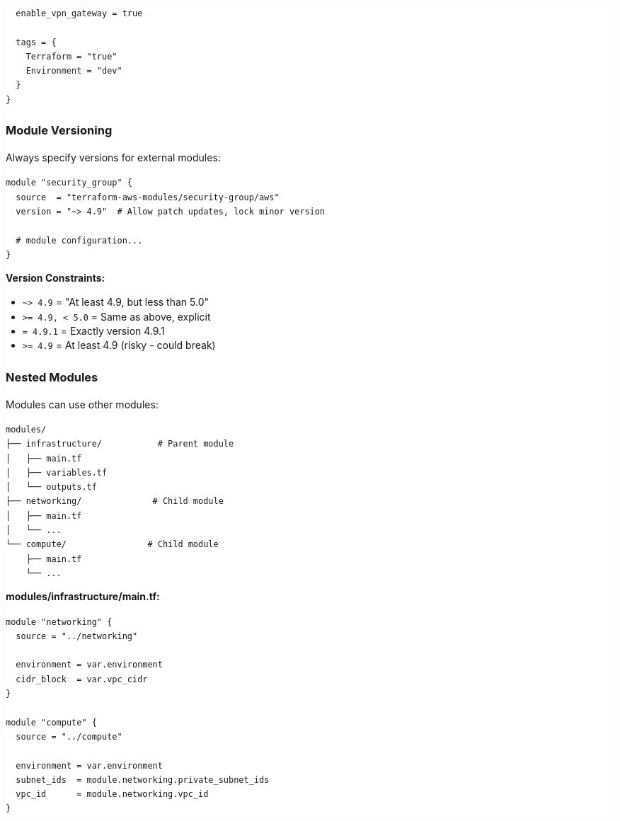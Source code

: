 ```hcl
  enable_vpn_gateway = true
  
  tags = {
    Terraform = "true"
    Environment = "dev"
  }
}
```

### Module Versioning

Always specify versions for external modules:

```hcl
module "security_group" {
  source  = "terraform-aws-modules/security-group/aws"
  version = "~> 4.9"  # Allow patch updates, lock minor version
  
  # module configuration...
}
```

**Version Constraints:**
- `~> 4.9` = "At least 4.9, but less than 5.0"
- `>= 4.9, < 5.0` = Same as above, explicit
- `= 4.9.1` = Exactly version 4.9.1
- `>= 4.9` = At least 4.9 (risky - could break)

### Nested Modules

Modules can use other modules:

```
modules/
├── infrastructure/           # Parent module
│   ├── main.tf
│   ├── variables.tf
│   └── outputs.tf
├── networking/              # Child module
│   ├── main.tf
│   └── ...
└── compute/                # Child module
    ├── main.tf
    └── ...
```

**modules/infrastructure/main.tf:**
```hcl
module "networking" {
  source = "../networking"
  
  environment = var.environment
  cidr_block  = var.vpc_cidr
}

module "compute" {
  source = "../compute"
  
  environment = var.environment
  subnet_ids  = module.networking.private_subnet_ids
  vpc_id      = module.networking.vpc_id
}
```
